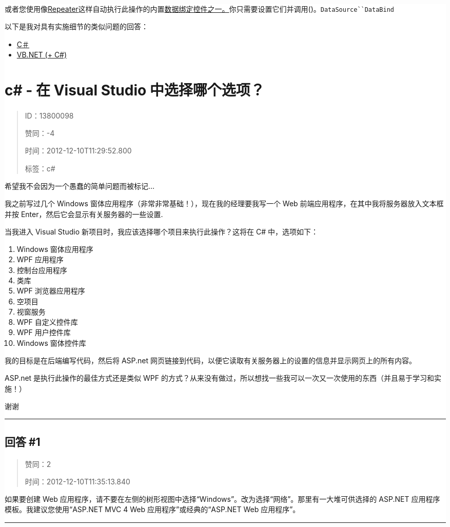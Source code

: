 或者您使用像[Repeater](http://msdn.microsoft.com/en-us/library/system.web.ui.webcontrols.repeater.aspx)这样自动执行此操作的内置[数据绑定控件之一。](http://msdn.microsoft.com/en-us/library/ms228214.aspx)你只需要设置它们并调用()。`DataSource``DataBind`

以下是我对具有实施细节的类似问题的回答：

*   [C＃](https://stackoverflow.com/a/9276160/284240)
*   [VB.NET (+ C#)](https://stackoverflow.com/questions/5266482/load-dynamic-control-from-a-dropdownlist-event-handler-how-to-preserve-the-cont/5266670#5266670)

# c# - 在 Visual Studio 中选择哪个选项？

> ID：13800098
> 
> 赞同：-4
> 
> 时间：2012-12-10T11:29:52.800
> 
> 标签：c#

希望我不会因为一个愚蠢的简单问题而被标记...

我之前写过几个 Windows 窗体应用程序（非常非常基础！），现在我的经理要我写一个 Web 前端应用程序，在其中我将服务器放入文本框并按 Enter，然后它会显示有关服务器的一些设置.

当我进入 Visual Studio 新项目时，我应该选择哪个项目来执行此操作？这将在 C# 中，选项如下：

1.  Windows 窗体应用程序
2.  WPF 应用程序
3.  控制台应用程序
4.  类库
5.  WPF 浏览器应用程序
6.  空项目
7.  视窗服务
8.  WPF 自定义控件库
9.  WPF 用户控件库
10.  Windows 窗体控件库

我的目标是在后端编写代码，然后将 ASP.net 网页链接到代码，以便它读取有关服务器上的设置的信息并显示网页上的所有内容。

ASP.net 是执行此操作的最佳方式还是类似 WPF 的方式？从来没有做过，所以想找一些我可以一次又一次使用的东西（并且易于学习和实施！）

谢谢

* * *

## 回答 #1

> 赞同：2
> 
> 时间：2012-12-10T11:35:13.840

如果要创建 Web 应用程序，请不要在左侧的树形视图中选择“Windows”。改为选择“网络”。那里有一大堆可供选择的 ASP.NET 应用程序模板。我建议您使用“ASP.NET MVC 4 Web 应用程序”或经典的“ASP.NET Web 应用程序”。

* * *
